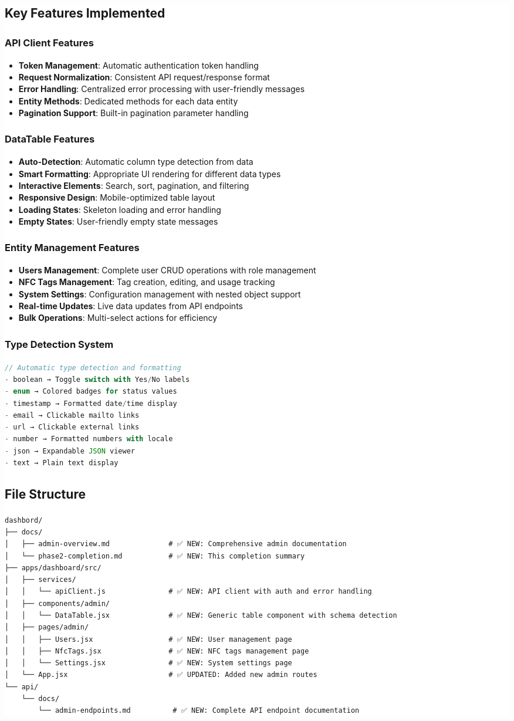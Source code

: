 ## Key Features Implemented

### API Client Features
- **Token Management**: Automatic authentication token handling
- **Request Normalization**: Consistent API request/response format
- **Error Handling**: Centralized error processing with user-friendly messages
- **Entity Methods**: Dedicated methods for each data entity
- **Pagination Support**: Built-in pagination parameter handling

### DataTable Features
- **Auto-Detection**: Automatic column type detection from data
- **Smart Formatting**: Appropriate UI rendering for different data types
- **Interactive Elements**: Search, sort, pagination, and filtering
- **Responsive Design**: Mobile-optimized table layout
- **Loading States**: Skeleton loading and error handling
- **Empty States**: User-friendly empty state messages

### Entity Management Features
- **Users Management**: Complete user CRUD operations with role management
- **NFC Tags Management**: Tag creation, editing, and usage tracking
- **System Settings**: Configuration management with nested object support
- **Real-time Updates**: Live data updates from API endpoints
- **Bulk Operations**: Multi-select actions for efficiency

### Type Detection System
```javascript
// Automatic type detection and formatting
- boolean → Toggle switch with Yes/No labels
- enum → Colored badges for status values  
- timestamp → Formatted date/time display
- email → Clickable mailto links
- url → Clickable external links
- number → Formatted numbers with locale
- json → Expandable JSON viewer
- text → Plain text display
```

## File Structure

```
dashbord/
├── docs/
│   ├── admin-overview.md              # ✅ NEW: Comprehensive admin documentation
│   └── phase2-completion.md           # ✅ NEW: This completion summary
├── apps/dashboard/src/
│   ├── services/
│   │   └── apiClient.js               # ✅ NEW: API client with auth and error handling
│   ├── components/admin/
│   │   └── DataTable.jsx              # ✅ NEW: Generic table component with schema detection
│   ├── pages/admin/
│   │   ├── Users.jsx                  # ✅ NEW: User management page
│   │   ├── NfcTags.jsx                # ✅ NEW: NFC tags management page
│   │   └── Settings.jsx               # ✅ NEW: System settings page
│   └── App.jsx                        # ✅ UPDATED: Added new admin routes
└── api/
    └── docs/
        └── admin-endpoints.md          # ✅ NEW: Complete API endpoint documentation
```
